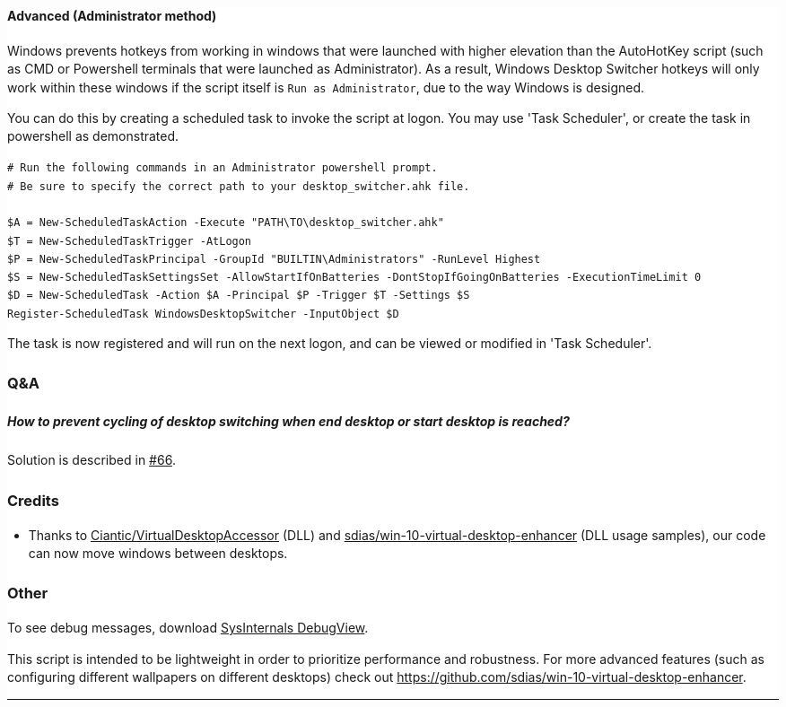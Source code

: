 #### Advanced (Administrator method)

Windows prevents hotkeys from working in windows that were launched with higher elevation than the AutoHotKey script (such as CMD or Powershell terminals that were launched as Administrator). As a result, Windows Desktop Switcher hotkeys will only work within these windows if the script itself is `Run as Administrator`, due to the way Windows is designed.

You can do this by creating a scheduled task to invoke the script at logon. You may use 'Task Scheduler', or create the task in powershell as demonstrated.

```
# Run the following commands in an Administrator powershell prompt.
# Be sure to specify the correct path to your desktop_switcher.ahk file.

$A = New-ScheduledTaskAction -Execute "PATH\TO\desktop_switcher.ahk"
$T = New-ScheduledTaskTrigger -AtLogon
$P = New-ScheduledTaskPrincipal -GroupId "BUILTIN\Administrators" -RunLevel Highest
$S = New-ScheduledTaskSettingsSet -AllowStartIfOnBatteries -DontStopIfGoingOnBatteries -ExecutionTimeLimit 0
$D = New-ScheduledTask -Action $A -Principal $P -Trigger $T -Settings $S
Register-ScheduledTask WindowsDesktopSwitcher -InputObject $D
```

The task is now registered and will run on the next logon, and can be viewed or modified in 'Task Scheduler'.

### Q&A

##### How to prevent cycling of desktop switching when end desktop or start desktop is reached?

Solution is described in [#66](https://github.com/pmb6tz/windows-desktop-switcher/issues/66#issuecomment-741793147).

### Credits

- Thanks to [Ciantic/VirtualDesktopAccessor](https://github.com/Ciantic/VirtualDesktopAccessor) (DLL) and [sdias/win-10-virtual-desktop-enhancer](https://github.com/sdias/win-10-virtual-desktop-enhancer) (DLL usage samples), our code can now move windows between desktops.

### Other

To see debug messages, download [SysInternals DebugView](https://technet.microsoft.com/en-us/sysinternals/debugview).

This script is intended to be lightweight in order to prioritize performance and robustness. For more advanced features (such as configuring different wallpapers on different desktops) check out https://github.com/sdias/win-10-virtual-desktop-enhancer.

---
